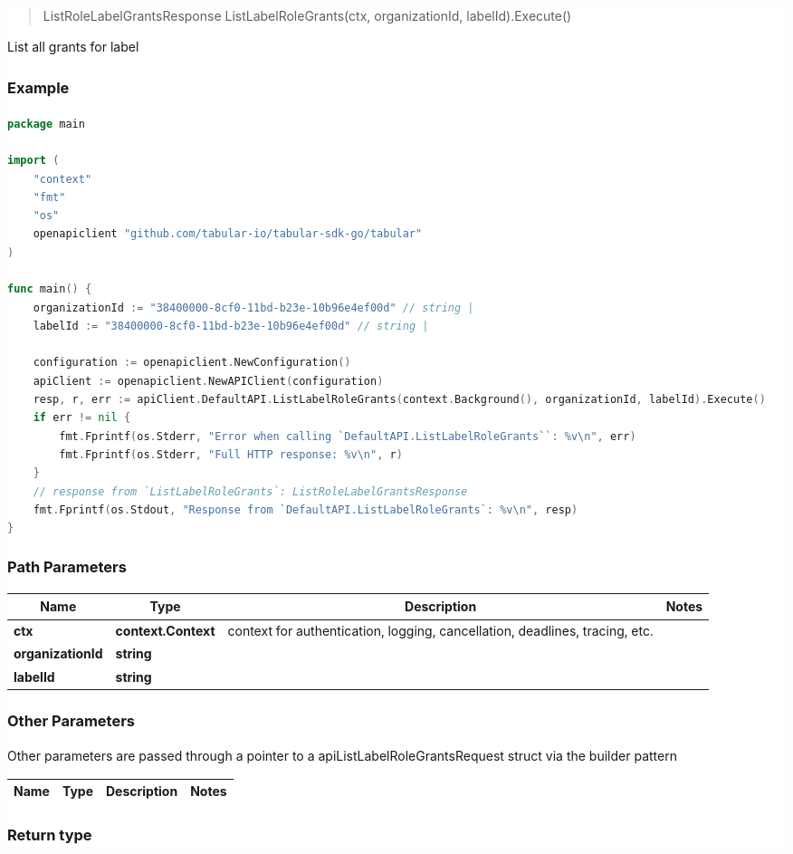 > ListRoleLabelGrantsResponse ListLabelRoleGrants(ctx, organizationId, labelId).Execute()

List all grants for label

### Example

```go
package main

import (
	"context"
	"fmt"
	"os"
	openapiclient "github.com/tabular-io/tabular-sdk-go/tabular"
)

func main() {
	organizationId := "38400000-8cf0-11bd-b23e-10b96e4ef00d" // string | 
	labelId := "38400000-8cf0-11bd-b23e-10b96e4ef00d" // string | 

	configuration := openapiclient.NewConfiguration()
	apiClient := openapiclient.NewAPIClient(configuration)
	resp, r, err := apiClient.DefaultAPI.ListLabelRoleGrants(context.Background(), organizationId, labelId).Execute()
	if err != nil {
		fmt.Fprintf(os.Stderr, "Error when calling `DefaultAPI.ListLabelRoleGrants``: %v\n", err)
		fmt.Fprintf(os.Stderr, "Full HTTP response: %v\n", r)
	}
	// response from `ListLabelRoleGrants`: ListRoleLabelGrantsResponse
	fmt.Fprintf(os.Stdout, "Response from `DefaultAPI.ListLabelRoleGrants`: %v\n", resp)
}
```

### Path Parameters


Name | Type | Description  | Notes
------------- | ------------- | ------------- | -------------
**ctx** | **context.Context** | context for authentication, logging, cancellation, deadlines, tracing, etc.
**organizationId** | **string** |  | 
**labelId** | **string** |  | 

### Other Parameters

Other parameters are passed through a pointer to a apiListLabelRoleGrantsRequest struct via the builder pattern


Name | Type | Description  | Notes
------------- | ------------- | ------------- | -------------



### Return type
